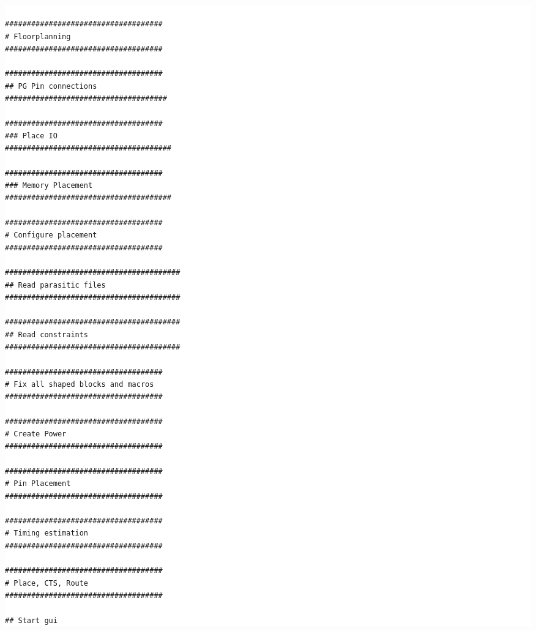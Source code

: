 ```

####################################
# Floorplanning
####################################

####################################
## PG Pin connections
#####################################

####################################
### Place IO
######################################

####################################
### Memory Placement
######################################

####################################
# Configure placement
####################################

########################################
## Read parasitic files
########################################

########################################
## Read constraints
########################################

####################################
# Fix all shaped blocks and macros
####################################

####################################
# Create Power
####################################

####################################
# Pin Placement
####################################

####################################
# Timing estimation
####################################

####################################
# Place, CTS, Route
####################################

## Start gui
```
